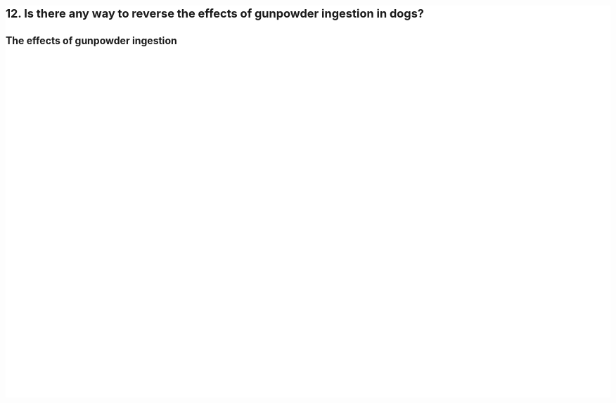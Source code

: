 <h3>12. Is there any way to reverse the effects of gunpowder ingestion in dogs?</h3>
<p><b>The effects of gunpowder ingestion

<div style="position: relative; padding-bottom: 56.25%; overflow: hidden"><iframe src="https://www.youtube.com/embed/Pi_bIwzX5PY" frameborder="0" allow="accelerometer; autoplay; clipboard-write; encrypted-media; gyroscope; picture-in-picture; web-share" allowfullscreen style="position: absolute; top: 0; left: 0; width: 100%; height: 100%;"></iframe>
</div>